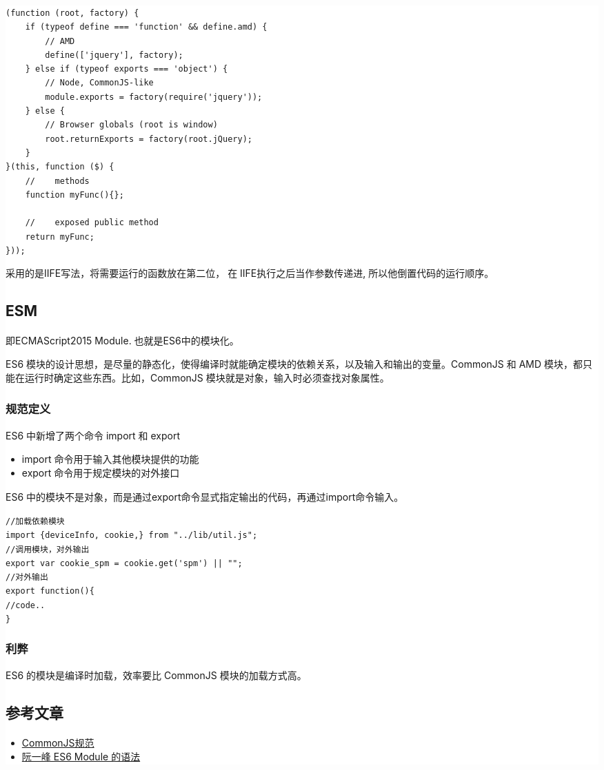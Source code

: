     (function (root, factory) {
        if (typeof define === 'function' && define.amd) {
            // AMD
            define(['jquery'], factory);
        } else if (typeof exports === 'object') {
            // Node, CommonJS-like
            module.exports = factory(require('jquery'));
        } else {
            // Browser globals (root is window)
            root.returnExports = factory(root.jQuery);
        }
    }(this, function ($) {
        //    methods
        function myFunc(){};

        //    exposed public method
        return myFunc;
    }));

采用的是IIFE写法，将需要运行的函数放在第二位， 在 IIFE执行之后当作参数传递进, 所以他倒置代码的运行顺序。
## ESM 

即ECMAScript2015 Module. 也就是ES6中的模块化。

ES6 模块的设计思想，是尽量的静态化，使得编译时就能确定模块的依赖关系，以及输入和输出的变量。CommonJS 和 AMD 模块，都只能在运行时确定这些东西。比如，CommonJS 模块就是对象，输入时必须查找对象属性。

###  规范定义 
ES6 中新增了两个命令 import 和 export

- import 命令用于输入其他模块提供的功能
- export 命令用于规定模块的对外接口

ES6 中的模块不是对象，而是通过export命令显式指定输出的代码，再通过import命令输入。

    //加载依赖模块
	import {deviceInfo, cookie,} from "../lib/util.js"; 
    //调用模块，对外输出
    export var cookie_spm = cookie.get('spm') || "";
    //对外输出
    export function(){
    //code..
    }
###  利弊
ES6 的模块是编译时加载，效率要比 CommonJS 模块的加载方式高。


## 参考文章
-  [CommonJS规范](http://javascript.ruanyifeng.com/nodejs/module.html#toc2)
- [阮一峰 ES6 Module 的语法](http://es6.ruanyifeng.com/#docs/module)


